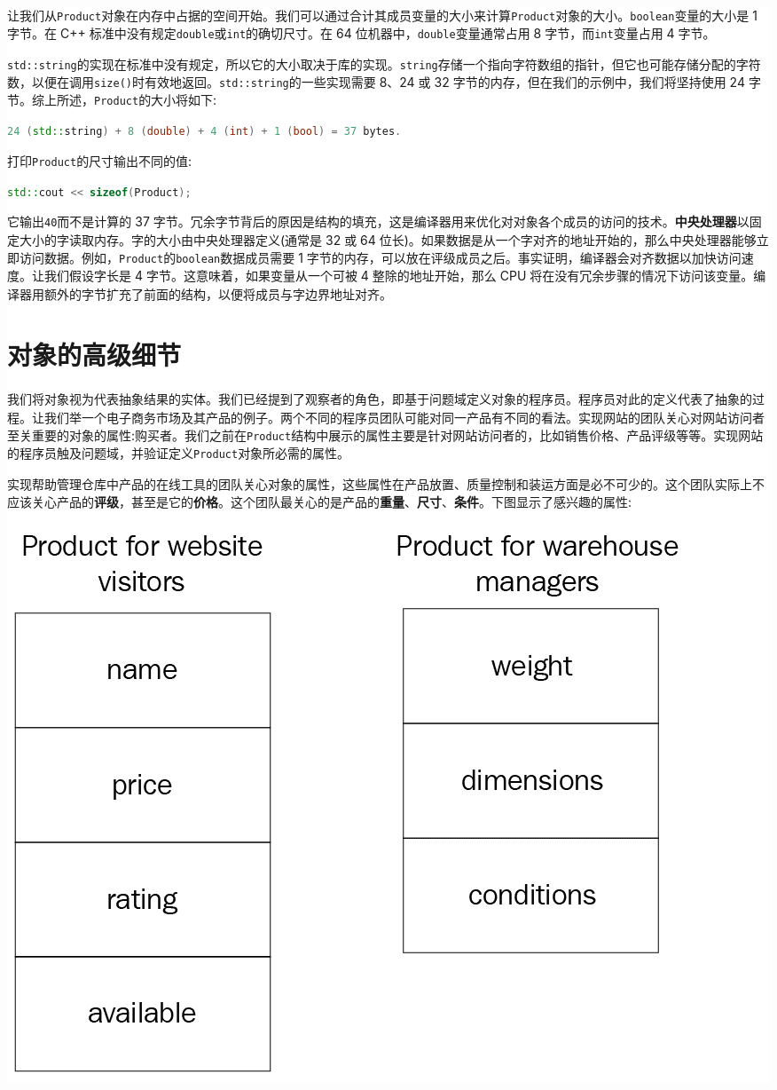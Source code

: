 让我们从`Product`对象在内存中占据的空间开始。我们可以通过合计其成员变量的大小来计算`Product`对象的大小。`boolean`变量的大小是 1 字节。在 C++ 标准中没有规定`double`或`int`的确切尺寸。在 64 位机器中，`double`变量通常占用 8 字节，而`int`变量占用 4 字节。

`std::string`的实现在标准中没有规定，所以它的大小取决于库的实现。`string`存储一个指向字符数组的指针，但它也可能存储分配的字符数，以便在调用`size()`时有效地返回。`std::string`的一些实现需要 8、24 或 32 字节的内存，但在我们的示例中，我们将坚持使用 24 字节。综上所述，`Product`的大小将如下:

```cpp
24 (std::string) + 8 (double) + 4 (int) + 1 (bool) = 37 bytes.
```

打印`Product`的尺寸输出不同的值:

```cpp
std::cout << sizeof(Product);
```

它输出`40`而不是计算的 37 字节。冗余字节背后的原因是结构的填充，这是编译器用来优化对对象各个成员的访问的技术。**中央处理器**以固定大小的字读取内存。字的大小由中央处理器定义(通常是 32 或 64 位长)。如果数据是从一个字对齐的地址开始的，那么中央处理器能够立即访问数据。例如，`Product`的`boolean`数据成员需要 1 字节的内存，可以放在评级成员之后。事实证明，编译器会对齐数据以加快访问速度。让我们假设字长是 4 字节。这意味着，如果变量从一个可被 4 整除的地址开始，那么 CPU 将在没有冗余步骤的情况下访问该变量。编译器用额外的字节扩充了前面的结构，以便将成员与字边界地址对齐。

# 对象的高级细节

我们将对象视为代表抽象结果的实体。我们已经提到了观察者的角色，即基于问题域定义对象的程序员。程序员对此的定义代表了抽象的过程。让我们举一个电子商务市场及其产品的例子。两个不同的程序员团队可能对同一产品有不同的看法。实现网站的团队关心对网站访问者至关重要的对象的属性:购买者。我们之前在`Product`结构中展示的属性主要是针对网站访问者的，比如销售价格、产品评级等等。实现网站的程序员触及问题域，并验证定义`Product`对象所必需的属性。

实现帮助管理仓库中产品的在线工具的团队关心对象的属性，这些属性在产品放置、质量控制和装运方面是必不可少的。这个团队实际上不应该关心产品的**评级**，甚至是它的**价格**。这个团队最关心的是产品的**重量**、**尺寸**、**条件**。下图显示了感兴趣的属性:

![](img/d45f90f5-f11f-41e0-8392-1f11fd254d95.png)

